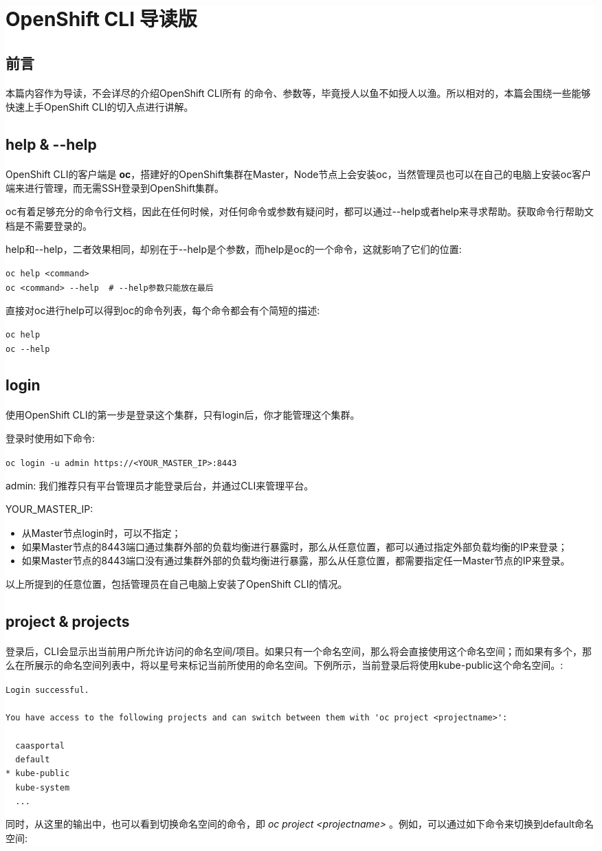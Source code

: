 # OpenShift CLI 导读版

## 前言

本篇内容作为导读，不会详尽的介绍OpenShift  CLI所有 的命令、参数等，毕竟授人以鱼不如授人以渔。所以相对的，本篇会围绕一些能够快速上手OpenShift CLI的切入点进行讲解。

## help & -\-help

OpenShift CLI的客户端是 **oc**，搭建好的OpenShift集群在Master，Node节点上会安装oc，当然管理员也可以在自己的电脑上安装oc客户端来进行管理，而无需SSH登录到OpenShift集群。

oc有着足够充分的命令行文档，因此在任何时候，对任何命令或参数有疑问时，都可以通过-\-help或者help来寻求帮助。获取命令行帮助文档是不需要登录的。

help和-\-help，二者效果相同，却别在于-\-help是个参数，而help是oc的一个命令，这就影响了它们的位置:

    oc help <command>
    oc <command> --help  # --help参数只能放在最后

直接对oc进行help可以得到oc的命令列表，每个命令都会有个简短的描述:

    oc help
    oc --help

## login

使用OpenShift CLI的第一步是登录这个集群，只有login后，你才能管理这个集群。

登录时使用如下命令:

    oc login -u admin https://<YOUR_MASTER_IP>:8443

admin: 我们推荐只有平台管理员才能登录后台，并通过CLI来管理平台。

YOUR_MASTER_IP:

  - 从Master节点login时，可以不指定；
  - 如果Master节点的8443端口通过集群外部的负载均衡进行暴露时，那么从任意位置，都可以通过指定外部负载均衡的IP来登录；
  - 如果Master节点的8443端口没有通过集群外部的负载均衡进行暴露，那么从任意位置，都需要指定任一Master节点的IP来登录。

以上所提到的任意位置，包括管理员在自己电脑上安装了OpenShift CLI的情况。

## project & projects

登录后，CLI会显示出当前用户所允许访问的命名空间/项目。如果只有一个命名空间，那么将会直接使用这个命名空间；而如果有多个，那么在所展示的命名空间列表中，将以星号来标记当前所使用的命名空间。下例所示，当前登录后将使用kube-public这个命名空间。:

    Login successful.

    You have access to the following projects and can switch between them with 'oc project <projectname>':

      caasportal
      default
    * kube-public
      kube-system
      ...
同时，从这里的输出中，也可以看到切换命名空间的命令，即 *oc project <projectname\>* 。例如，可以通过如下命令来切换到default命名空间:
